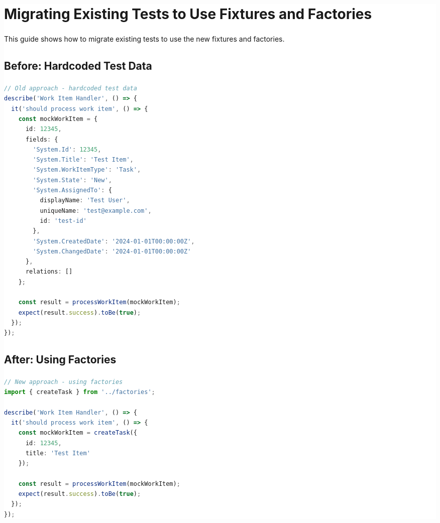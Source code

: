 # Migrating Existing Tests to Use Fixtures and Factories

This guide shows how to migrate existing tests to use the new fixtures and factories.

## Before: Hardcoded Test Data

```typescript
// Old approach - hardcoded test data
describe('Work Item Handler', () => {
  it('should process work item', () => {
    const mockWorkItem = {
      id: 12345,
      fields: {
        'System.Id': 12345,
        'System.Title': 'Test Item',
        'System.WorkItemType': 'Task',
        'System.State': 'New',
        'System.AssignedTo': {
          displayName: 'Test User',
          uniqueName: 'test@example.com',
          id: 'test-id'
        },
        'System.CreatedDate': '2024-01-01T00:00:00Z',
        'System.ChangedDate': '2024-01-01T00:00:00Z'
      },
      relations: []
    };

    const result = processWorkItem(mockWorkItem);
    expect(result.success).toBe(true);
  });
});
```

## After: Using Factories

```typescript
// New approach - using factories
import { createTask } from '../factories';

describe('Work Item Handler', () => {
  it('should process work item', () => {
    const mockWorkItem = createTask({
      id: 12345,
      title: 'Test Item'
    });

    const result = processWorkItem(mockWorkItem);
    expect(result.success).toBe(true);
  });
});
```
